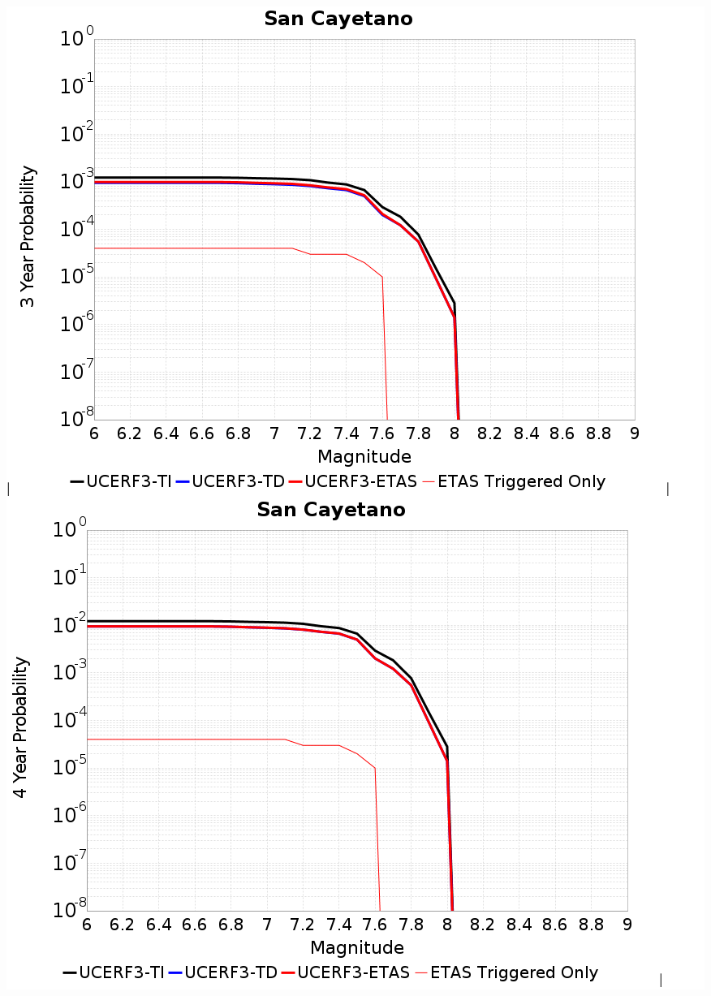 | ![MPD](plots/parent_sect_mpds/San_Cayetano_1yr.png) | ![MPD](plots/parent_sect_mpds/San_Cayetano_10yr.png) |